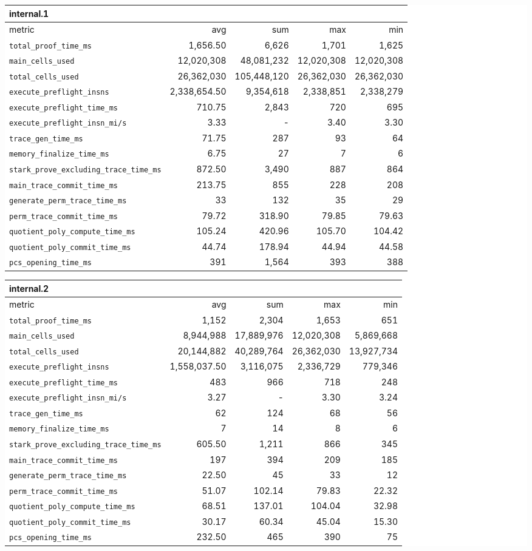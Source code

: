 | internal.1 |||||
|:---|---:|---:|---:|---:|
|metric|avg|sum|max|min|
| `total_proof_time_ms ` |  1,656.50 |  6,626 |  1,701 |  1,625 |
| `main_cells_used     ` |  12,020,308 |  48,081,232 |  12,020,308 |  12,020,308 |
| `total_cells_used    ` |  26,362,030 |  105,448,120 |  26,362,030 |  26,362,030 |
| `execute_preflight_insns` |  2,338,654.50 |  9,354,618 |  2,338,851 |  2,338,279 |
| `execute_preflight_time_ms` |  710.75 |  2,843 |  720 |  695 |
| `execute_preflight_insn_mi/s` |  3.33 | -          |  3.40 |  3.30 |
| `trace_gen_time_ms   ` |  71.75 |  287 |  93 |  64 |
| `memory_finalize_time_ms` |  6.75 |  27 |  7 |  6 |
| `stark_prove_excluding_trace_time_ms` |  872.50 |  3,490 |  887 |  864 |
| `main_trace_commit_time_ms` |  213.75 |  855 |  228 |  208 |
| `generate_perm_trace_time_ms` |  33 |  132 |  35 |  29 |
| `perm_trace_commit_time_ms` |  79.72 |  318.90 |  79.85 |  79.63 |
| `quotient_poly_compute_time_ms` |  105.24 |  420.96 |  105.70 |  104.42 |
| `quotient_poly_commit_time_ms` |  44.74 |  178.94 |  44.94 |  44.58 |
| `pcs_opening_time_ms ` |  391 |  1,564 |  393 |  388 |

| internal.2 |||||
|:---|---:|---:|---:|---:|
|metric|avg|sum|max|min|
| `total_proof_time_ms ` |  1,152 |  2,304 |  1,653 |  651 |
| `main_cells_used     ` |  8,944,988 |  17,889,976 |  12,020,308 |  5,869,668 |
| `total_cells_used    ` |  20,144,882 |  40,289,764 |  26,362,030 |  13,927,734 |
| `execute_preflight_insns` |  1,558,037.50 |  3,116,075 |  2,336,729 |  779,346 |
| `execute_preflight_time_ms` |  483 |  966 |  718 |  248 |
| `execute_preflight_insn_mi/s` |  3.27 | -          |  3.30 |  3.24 |
| `trace_gen_time_ms   ` |  62 |  124 |  68 |  56 |
| `memory_finalize_time_ms` |  7 |  14 |  8 |  6 |
| `stark_prove_excluding_trace_time_ms` |  605.50 |  1,211 |  866 |  345 |
| `main_trace_commit_time_ms` |  197 |  394 |  209 |  185 |
| `generate_perm_trace_time_ms` |  22.50 |  45 |  33 |  12 |
| `perm_trace_commit_time_ms` |  51.07 |  102.14 |  79.83 |  22.32 |
| `quotient_poly_compute_time_ms` |  68.51 |  137.01 |  104.04 |  32.98 |
| `quotient_poly_commit_time_ms` |  30.17 |  60.34 |  45.04 |  15.30 |
| `pcs_opening_time_ms ` |  232.50 |  465 |  390 |  75 |
